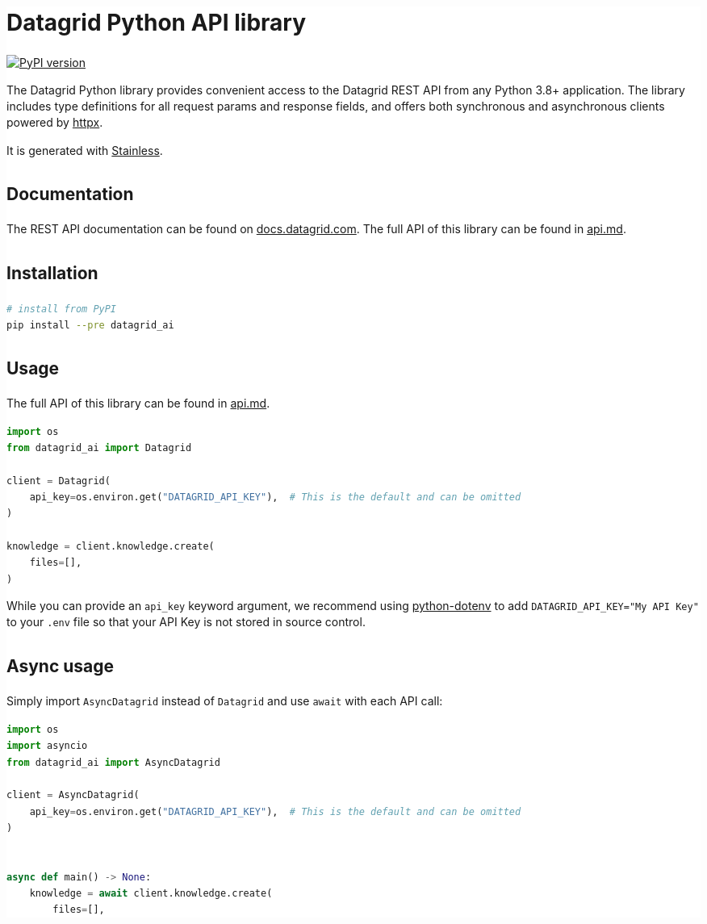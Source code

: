 # Datagrid Python API library


[![PyPI version](https://img.shields.io/pypi/v/datagrid_ai.svg?label=pypi%20(stable))](https://pypi.org/project/datagrid_ai/)

The Datagrid Python library provides convenient access to the Datagrid REST API from any Python 3.8+
application. The library includes type definitions for all request params and response fields,
and offers both synchronous and asynchronous clients powered by [httpx](https://github.com/encode/httpx).

It is generated with [Stainless](https://www.stainless.com/).

## Documentation

The REST API documentation can be found on [docs.datagrid.com](https://docs.datagrid.com). The full API of this library can be found in [api.md](api.md).

## Installation

```sh
# install from PyPI
pip install --pre datagrid_ai
```

## Usage

The full API of this library can be found in [api.md](api.md).

```python
import os
from datagrid_ai import Datagrid

client = Datagrid(
    api_key=os.environ.get("DATAGRID_API_KEY"),  # This is the default and can be omitted
)

knowledge = client.knowledge.create(
    files=[],
)
```

While you can provide an `api_key` keyword argument,
we recommend using [python-dotenv](https://pypi.org/project/python-dotenv/)
to add `DATAGRID_API_KEY="My API Key"` to your `.env` file
so that your API Key is not stored in source control.

## Async usage

Simply import `AsyncDatagrid` instead of `Datagrid` and use `await` with each API call:

```python
import os
import asyncio
from datagrid_ai import AsyncDatagrid

client = AsyncDatagrid(
    api_key=os.environ.get("DATAGRID_API_KEY"),  # This is the default and can be omitted
)


async def main() -> None:
    knowledge = await client.knowledge.create(
        files=[],
```